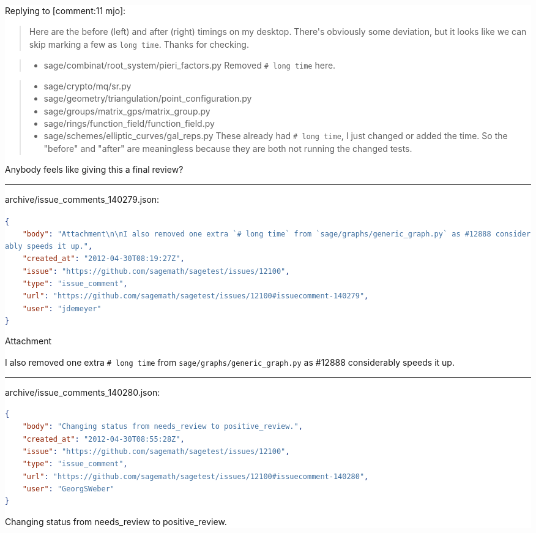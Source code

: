 Replying to [comment:11 mjo]:
> Here are the before (left) and after (right) timings on my desktop. There's obviously some deviation, but it looks like we can skip marking a few as `long time`.
Thanks for checking.

> * sage/combinat/root_system/pieri_factors.py
Removed `# long time` here.

> * sage/crypto/mq/sr.py
> * sage/geometry/triangulation/point_configuration.py
> * sage/groups/matrix_gps/matrix_group.py
> * sage/rings/function_field/function_field.py
> * sage/schemes/elliptic_curves/gal_reps.py
These already had `# long time`, I just changed or added the time.  So the "before" and "after" are meaningless because they are both not running the changed tests.

Anybody feels like giving this a final review?



---

archive/issue_comments_140279.json:
```json
{
    "body": "Attachment\n\nI also removed one extra `# long time` from `sage/graphs/generic_graph.py` as #12888 considerably speeds it up.",
    "created_at": "2012-04-30T08:19:27Z",
    "issue": "https://github.com/sagemath/sagetest/issues/12100",
    "type": "issue_comment",
    "url": "https://github.com/sagemath/sagetest/issues/12100#issuecomment-140279",
    "user": "jdemeyer"
}
```

Attachment

I also removed one extra `# long time` from `sage/graphs/generic_graph.py` as #12888 considerably speeds it up.



---

archive/issue_comments_140280.json:
```json
{
    "body": "Changing status from needs_review to positive_review.",
    "created_at": "2012-04-30T08:55:28Z",
    "issue": "https://github.com/sagemath/sagetest/issues/12100",
    "type": "issue_comment",
    "url": "https://github.com/sagemath/sagetest/issues/12100#issuecomment-140280",
    "user": "GeorgSWeber"
}
```

Changing status from needs_review to positive_review.
